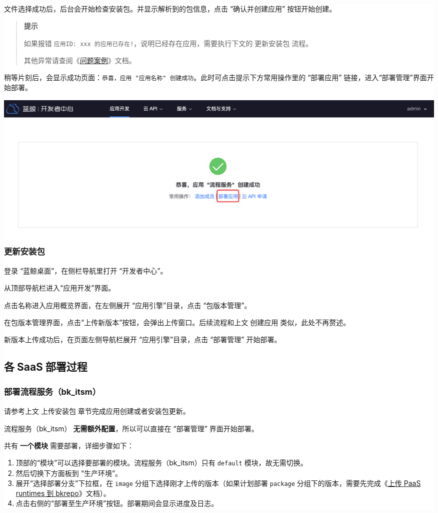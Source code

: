 文件选择成功后，后台会开始检查安装包。并显示解析到的包信息，点击 “确认并创建应用” 按钮开始创建。

>**提示**
>
>如果报错 `应用ID: xxx 的应用已存在!`，说明已经存在应用，需要执行下文的 更新安装包 流程。
>
>其他异常请查阅《[问题案例](troubles.md#install-saas)》文档。

稍等片刻后，会显示成功页面：`恭喜，应用 "应用名称" 创建成功`。此时可点击提示下方常用操作里的 “部署应用” 链接，进入“部署管理”界面开始部署。

![](assets/smart-package-upload-success.png)

### 更新安装包
登录 “蓝鲸桌面”，在侧栏导航里打开 “开发者中心”。

从顶部导航栏进入“应用开发”界面。

点击名称进入应用概览界面，在左侧展开 “应用引擎”目录，点击 “包版本管理”。

在包版本管理界面，点击“上传新版本”按钮，会弹出上传窗口。后续流程和上文 创建应用 类似，此处不再赘述。

新版本上传成功后，在页面左侧导航栏展开 “应用引擎”目录，点击 “部署管理” 开始部署。


<a id="deploy-bkce-saas" name="deploy-bkce-saas"></a>

## 各 SaaS 部署过程

<a id="deploy-bkce-saas-itsm" name="deploy-bkce-saas-itsm"></a>

### 部署流程服务（bk_itsm）
请参考上文 上传安装包 章节完成应用创建或者安装包更新。

流程服务（bk_itsm） **无需额外配置**，所以可以直接在 “部署管理” 界面开始部署。

共有 **一个模块** 需要部署，详细步骤如下：
1. 顶部的“模块”可以选择要部署的模块。流程服务（bk_itsm）只有 `default` 模块，故无需切换。
2. 然后切换下方面板到 “生产环境”。
3. 展开“选择部署分支”下拉框，在 `image` 分组下选择刚才上传的版本（如果计划部署 `package` 分组下的版本，需要先完成《[上传 PaaS runtimes 到 bkrepo](paas-upload-runtimes.md)》文档）。
4. 点击右侧的“部署至生产环境”按钮。部署期间会显示进度及日志。
